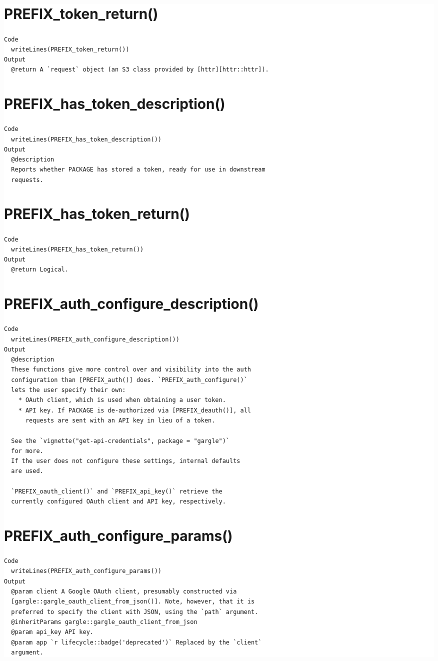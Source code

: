 # PREFIX_token_return()

    Code
      writeLines(PREFIX_token_return())
    Output
      @return A `request` object (an S3 class provided by [httr][httr::httr]).

# PREFIX_has_token_description()

    Code
      writeLines(PREFIX_has_token_description())
    Output
      @description
      Reports whether PACKAGE has stored a token, ready for use in downstream
      requests.

# PREFIX_has_token_return()

    Code
      writeLines(PREFIX_has_token_return())
    Output
      @return Logical.

# PREFIX_auth_configure_description()

    Code
      writeLines(PREFIX_auth_configure_description())
    Output
      @description
      These functions give more control over and visibility into the auth
      configuration than [PREFIX_auth()] does. `PREFIX_auth_configure()`
      lets the user specify their own:
        * OAuth client, which is used when obtaining a user token.
        * API key. If PACKAGE is de-authorized via [PREFIX_deauth()], all
          requests are sent with an API key in lieu of a token.
      
      See the `vignette("get-api-credentials", package = "gargle")`
      for more.
      If the user does not configure these settings, internal defaults
      are used.
      
      `PREFIX_oauth_client()` and `PREFIX_api_key()` retrieve the
      currently configured OAuth client and API key, respectively.

# PREFIX_auth_configure_params()

    Code
      writeLines(PREFIX_auth_configure_params())
    Output
      @param client A Google OAuth client, presumably constructed via
      [gargle::gargle_oauth_client_from_json()]. Note, however, that it is
      preferred to specify the client with JSON, using the `path` argument.
      @inheritParams gargle::gargle_oauth_client_from_json
      @param api_key API key.
      @param app `r lifecycle::badge('deprecated')` Replaced by the `client`
      argument.
